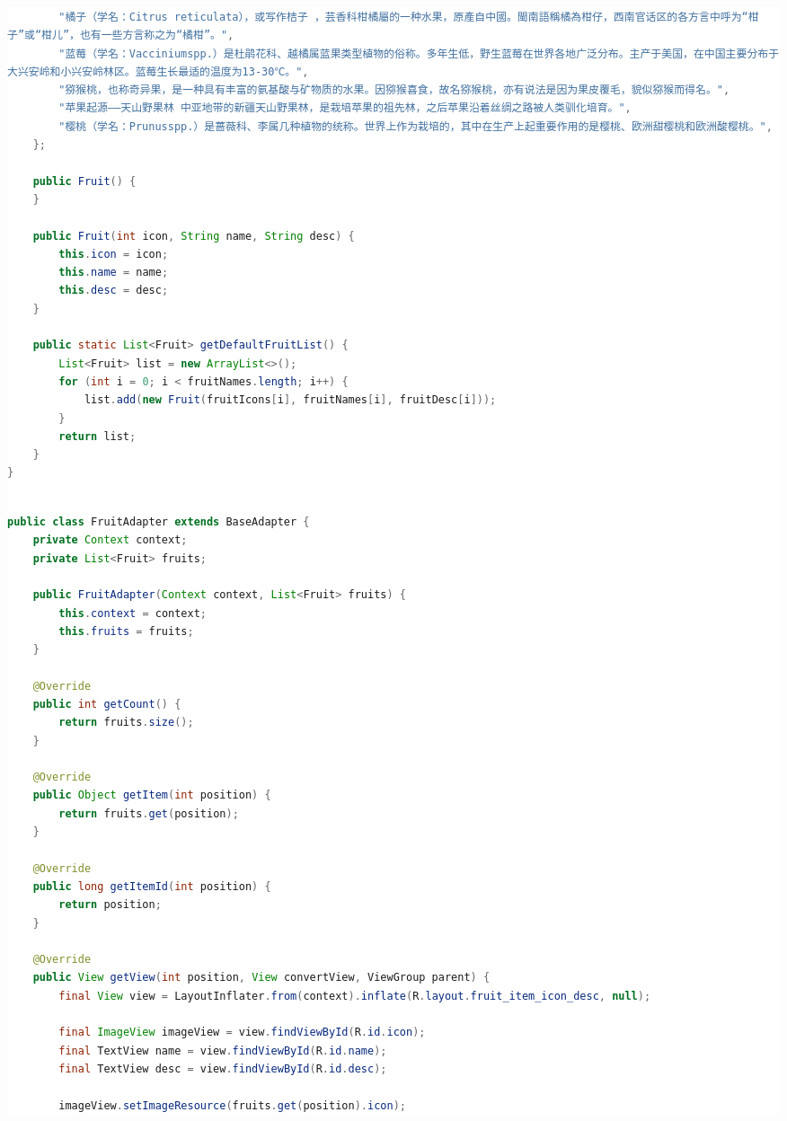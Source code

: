   ```java
          "橘子（学名：Citrus reticulata），或写作桔子 ，芸香科柑橘屬的一种水果，原產自中國。閩南語稱橘為柑仔，西南官话区的各方言中呼为“柑子”或“柑儿”，也有一些方言称之为“橘柑”。",
          "蓝莓（学名：Vacciniumspp.）是杜鹃花科、越橘属蓝果类型植物的俗称。多年生低，野生蓝莓在世界各地广泛分布。主产于美国，在中国主要分布于大兴安岭和小兴安岭林区。蓝莓生长最适的温度为13-30℃。",
          "猕猴桃，也称奇异果，是一种具有丰富的氨基酸与矿物质的水果。因猕猴喜食，故名猕猴桃，亦有说法是因为果皮覆毛，貌似猕猴而得名。",
          "苹果起源——天山野果林 中亚地带的新疆天山野果林，是栽培苹果的祖先林，之后苹果沿着丝绸之路被人类驯化培育。",
          "樱桃（学名：Prunusspp.）是蔷薇科、李属几种植物的统称。世界上作为栽培的，其中在生产上起重要作用的是樱桃、欧洲甜樱桃和欧洲酸樱桃。",
      };
  
      public Fruit() {
      }
  
      public Fruit(int icon, String name, String desc) {
          this.icon = icon;
          this.name = name;
          this.desc = desc;
      }
  
      public static List<Fruit> getDefaultFruitList() {
          List<Fruit> list = new ArrayList<>();
          for (int i = 0; i < fruitNames.length; i++) {
              list.add(new Fruit(fruitIcons[i], fruitNames[i], fruitDesc[i]));
          }
          return list;
      }
  }
  ```

  ```java
  
  public class FruitAdapter extends BaseAdapter {
      private Context context;
      private List<Fruit> fruits;
  
      public FruitAdapter(Context context, List<Fruit> fruits) {
          this.context = context;
          this.fruits = fruits;
      }
  
      @Override
      public int getCount() {
          return fruits.size();
      }
  
      @Override
      public Object getItem(int position) {
          return fruits.get(position);
      }
  
      @Override
      public long getItemId(int position) {
          return position;
      }
  
      @Override
      public View getView(int position, View convertView, ViewGroup parent) {
          final View view = LayoutInflater.from(context).inflate(R.layout.fruit_item_icon_desc, null);
  
          final ImageView imageView = view.findViewById(R.id.icon);
          final TextView name = view.findViewById(R.id.name);
          final TextView desc = view.findViewById(R.id.desc);
  
          imageView.setImageResource(fruits.get(position).icon);
  ```